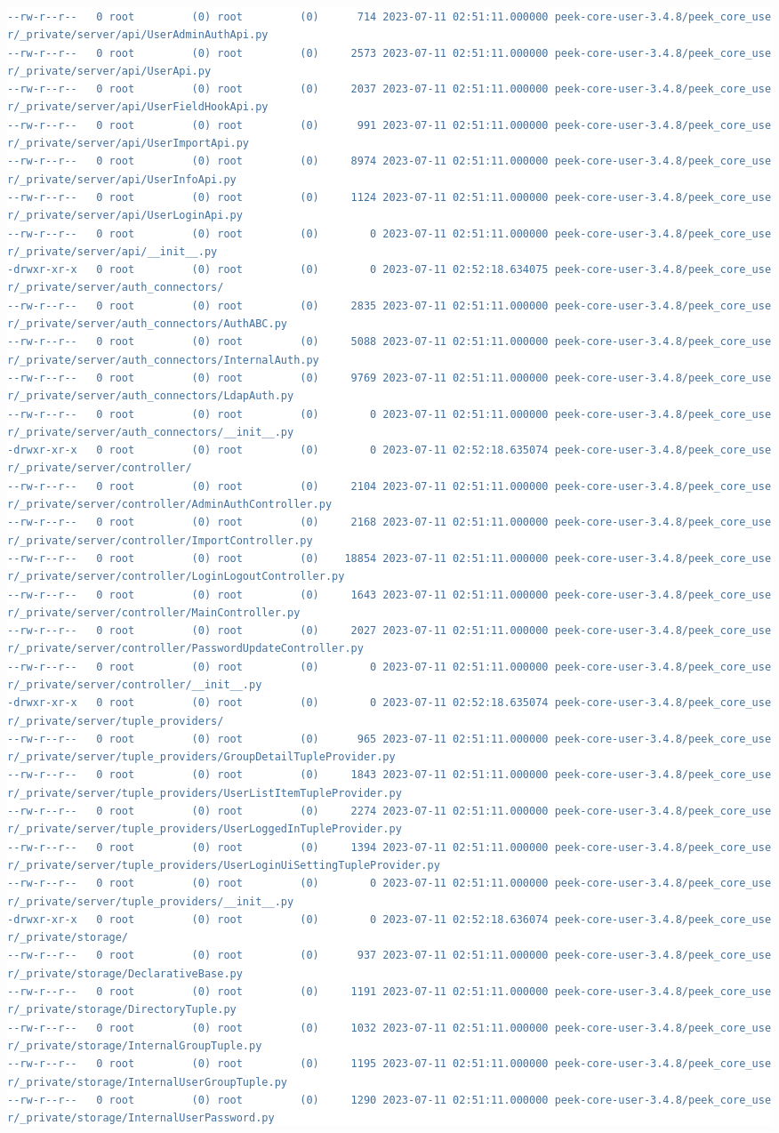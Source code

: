 ```diff
--rw-r--r--   0 root         (0) root         (0)      714 2023-07-11 02:51:11.000000 peek-core-user-3.4.8/peek_core_user/_private/server/api/UserAdminAuthApi.py
--rw-r--r--   0 root         (0) root         (0)     2573 2023-07-11 02:51:11.000000 peek-core-user-3.4.8/peek_core_user/_private/server/api/UserApi.py
--rw-r--r--   0 root         (0) root         (0)     2037 2023-07-11 02:51:11.000000 peek-core-user-3.4.8/peek_core_user/_private/server/api/UserFieldHookApi.py
--rw-r--r--   0 root         (0) root         (0)      991 2023-07-11 02:51:11.000000 peek-core-user-3.4.8/peek_core_user/_private/server/api/UserImportApi.py
--rw-r--r--   0 root         (0) root         (0)     8974 2023-07-11 02:51:11.000000 peek-core-user-3.4.8/peek_core_user/_private/server/api/UserInfoApi.py
--rw-r--r--   0 root         (0) root         (0)     1124 2023-07-11 02:51:11.000000 peek-core-user-3.4.8/peek_core_user/_private/server/api/UserLoginApi.py
--rw-r--r--   0 root         (0) root         (0)        0 2023-07-11 02:51:11.000000 peek-core-user-3.4.8/peek_core_user/_private/server/api/__init__.py
-drwxr-xr-x   0 root         (0) root         (0)        0 2023-07-11 02:52:18.634075 peek-core-user-3.4.8/peek_core_user/_private/server/auth_connectors/
--rw-r--r--   0 root         (0) root         (0)     2835 2023-07-11 02:51:11.000000 peek-core-user-3.4.8/peek_core_user/_private/server/auth_connectors/AuthABC.py
--rw-r--r--   0 root         (0) root         (0)     5088 2023-07-11 02:51:11.000000 peek-core-user-3.4.8/peek_core_user/_private/server/auth_connectors/InternalAuth.py
--rw-r--r--   0 root         (0) root         (0)     9769 2023-07-11 02:51:11.000000 peek-core-user-3.4.8/peek_core_user/_private/server/auth_connectors/LdapAuth.py
--rw-r--r--   0 root         (0) root         (0)        0 2023-07-11 02:51:11.000000 peek-core-user-3.4.8/peek_core_user/_private/server/auth_connectors/__init__.py
-drwxr-xr-x   0 root         (0) root         (0)        0 2023-07-11 02:52:18.635074 peek-core-user-3.4.8/peek_core_user/_private/server/controller/
--rw-r--r--   0 root         (0) root         (0)     2104 2023-07-11 02:51:11.000000 peek-core-user-3.4.8/peek_core_user/_private/server/controller/AdminAuthController.py
--rw-r--r--   0 root         (0) root         (0)     2168 2023-07-11 02:51:11.000000 peek-core-user-3.4.8/peek_core_user/_private/server/controller/ImportController.py
--rw-r--r--   0 root         (0) root         (0)    18854 2023-07-11 02:51:11.000000 peek-core-user-3.4.8/peek_core_user/_private/server/controller/LoginLogoutController.py
--rw-r--r--   0 root         (0) root         (0)     1643 2023-07-11 02:51:11.000000 peek-core-user-3.4.8/peek_core_user/_private/server/controller/MainController.py
--rw-r--r--   0 root         (0) root         (0)     2027 2023-07-11 02:51:11.000000 peek-core-user-3.4.8/peek_core_user/_private/server/controller/PasswordUpdateController.py
--rw-r--r--   0 root         (0) root         (0)        0 2023-07-11 02:51:11.000000 peek-core-user-3.4.8/peek_core_user/_private/server/controller/__init__.py
-drwxr-xr-x   0 root         (0) root         (0)        0 2023-07-11 02:52:18.635074 peek-core-user-3.4.8/peek_core_user/_private/server/tuple_providers/
--rw-r--r--   0 root         (0) root         (0)      965 2023-07-11 02:51:11.000000 peek-core-user-3.4.8/peek_core_user/_private/server/tuple_providers/GroupDetailTupleProvider.py
--rw-r--r--   0 root         (0) root         (0)     1843 2023-07-11 02:51:11.000000 peek-core-user-3.4.8/peek_core_user/_private/server/tuple_providers/UserListItemTupleProvider.py
--rw-r--r--   0 root         (0) root         (0)     2274 2023-07-11 02:51:11.000000 peek-core-user-3.4.8/peek_core_user/_private/server/tuple_providers/UserLoggedInTupleProvider.py
--rw-r--r--   0 root         (0) root         (0)     1394 2023-07-11 02:51:11.000000 peek-core-user-3.4.8/peek_core_user/_private/server/tuple_providers/UserLoginUiSettingTupleProvider.py
--rw-r--r--   0 root         (0) root         (0)        0 2023-07-11 02:51:11.000000 peek-core-user-3.4.8/peek_core_user/_private/server/tuple_providers/__init__.py
-drwxr-xr-x   0 root         (0) root         (0)        0 2023-07-11 02:52:18.636074 peek-core-user-3.4.8/peek_core_user/_private/storage/
--rw-r--r--   0 root         (0) root         (0)      937 2023-07-11 02:51:11.000000 peek-core-user-3.4.8/peek_core_user/_private/storage/DeclarativeBase.py
--rw-r--r--   0 root         (0) root         (0)     1191 2023-07-11 02:51:11.000000 peek-core-user-3.4.8/peek_core_user/_private/storage/DirectoryTuple.py
--rw-r--r--   0 root         (0) root         (0)     1032 2023-07-11 02:51:11.000000 peek-core-user-3.4.8/peek_core_user/_private/storage/InternalGroupTuple.py
--rw-r--r--   0 root         (0) root         (0)     1195 2023-07-11 02:51:11.000000 peek-core-user-3.4.8/peek_core_user/_private/storage/InternalUserGroupTuple.py
--rw-r--r--   0 root         (0) root         (0)     1290 2023-07-11 02:51:11.000000 peek-core-user-3.4.8/peek_core_user/_private/storage/InternalUserPassword.py
```